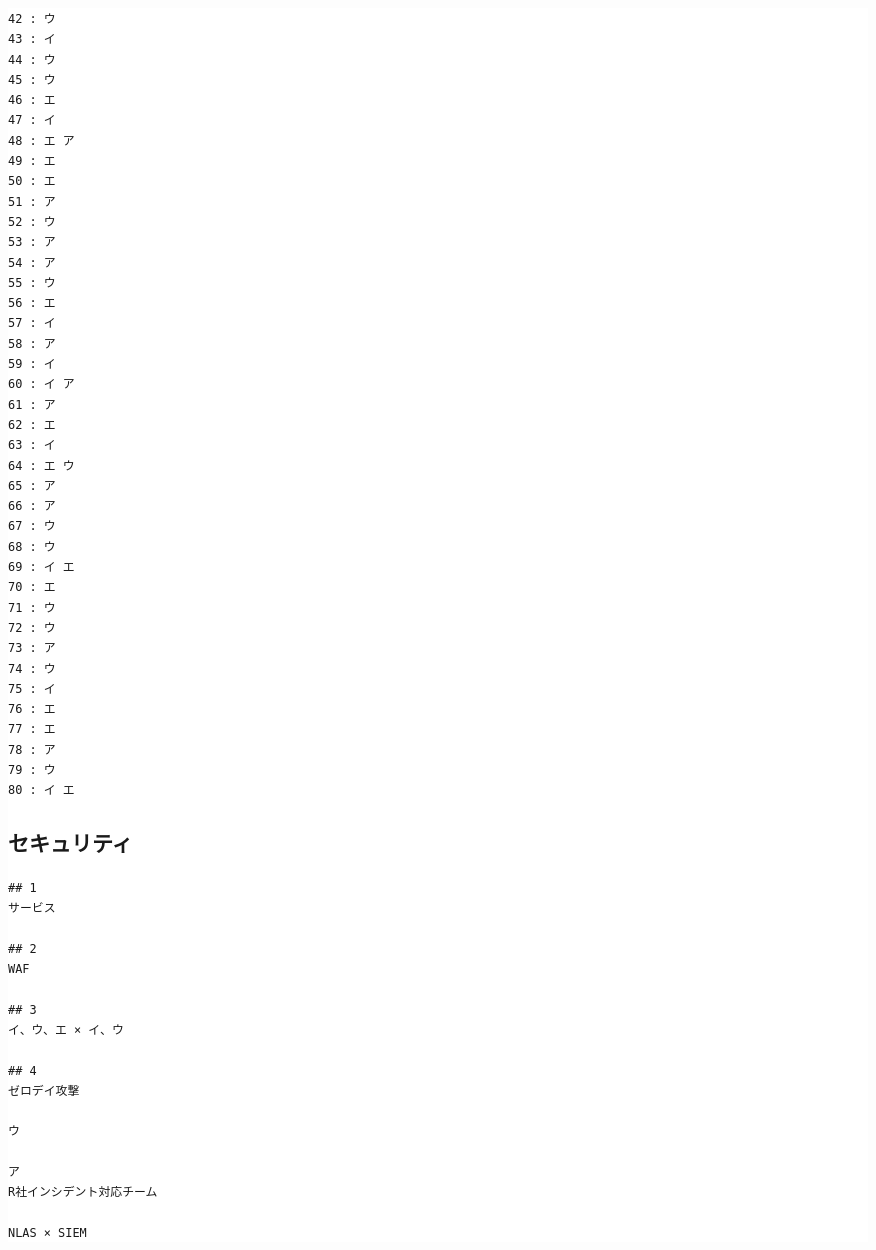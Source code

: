 ``` txt : 68/80 12問不正解
42 : ウ
43 : イ
44 : ウ
45 : ウ
46 : エ
47 : イ
48 : エ ア
49 : エ
50 : エ
51 : ア
52 : ウ
53 : ア
54 : ア
55 : ウ
56 : エ
57 : イ
58 : ア
59 : イ
60 : イ ア
61 : ア
62 : エ
63 : イ
64 : エ ウ
65 : ア
66 : ア
67 : ウ
68 : ウ
69 : イ エ
70 : エ
71 : ウ
72 : ウ
73 : ア
74 : ウ
75 : イ
76 : エ
77 : エ
78 : ア
79 : ウ
80 : イ エ
```

## セキュリティ

``` txt
## 1
サービス

## 2
WAF

## 3
イ、ウ、エ × イ、ウ

## 4
ゼロデイ攻撃

ウ

ア
R社インシデント対応チーム

NLAS × SIEM
```
